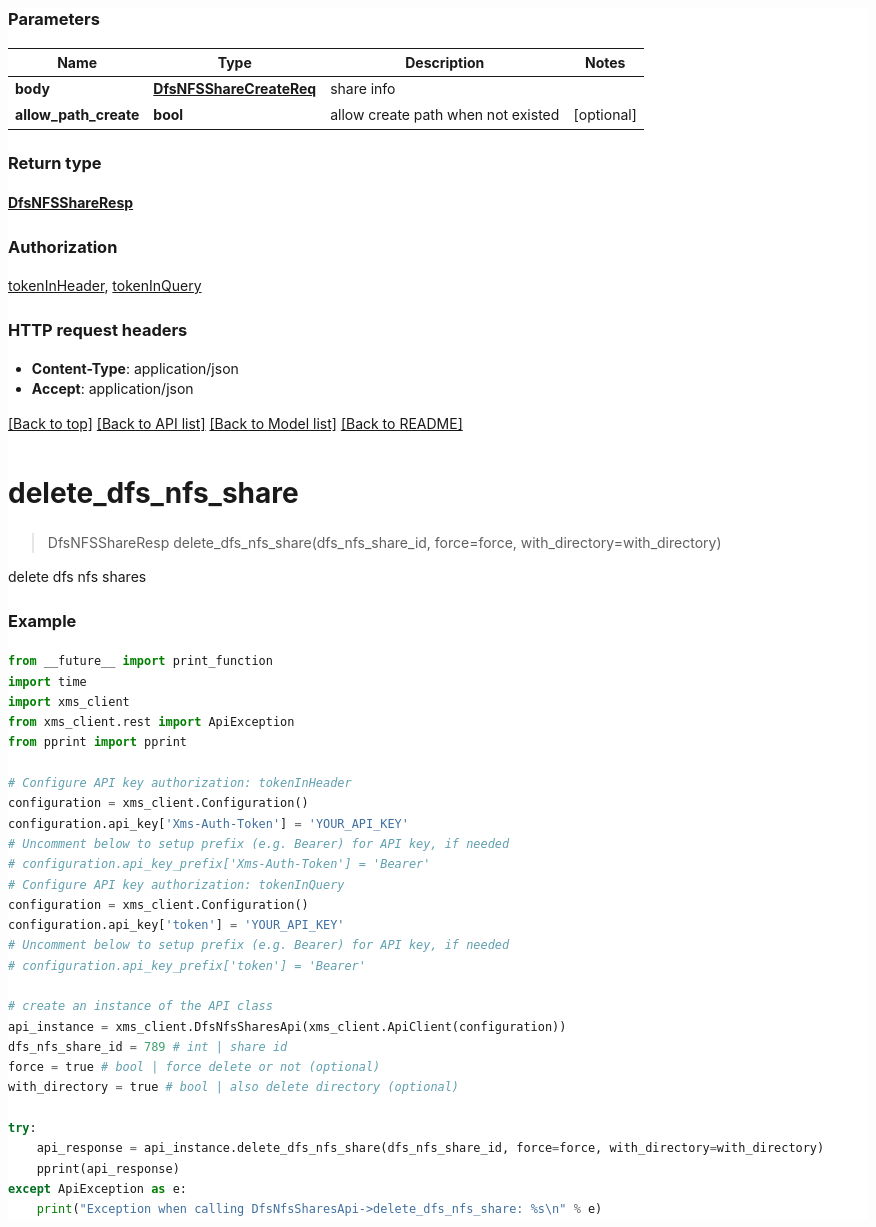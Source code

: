### Parameters

Name | Type | Description  | Notes
------------- | ------------- | ------------- | -------------
 **body** | [**DfsNFSShareCreateReq**](DfsNFSShareCreateReq.md)| share info | 
 **allow_path_create** | **bool**| allow create path when not existed | [optional] 

### Return type

[**DfsNFSShareResp**](DfsNFSShareResp.md)

### Authorization

[tokenInHeader](../README.md#tokenInHeader), [tokenInQuery](../README.md#tokenInQuery)

### HTTP request headers

 - **Content-Type**: application/json
 - **Accept**: application/json

[[Back to top]](#) [[Back to API list]](../README.md#documentation-for-api-endpoints) [[Back to Model list]](../README.md#documentation-for-models) [[Back to README]](../README.md)

# **delete_dfs_nfs_share**
> DfsNFSShareResp delete_dfs_nfs_share(dfs_nfs_share_id, force=force, with_directory=with_directory)



delete dfs nfs shares

### Example
```python
from __future__ import print_function
import time
import xms_client
from xms_client.rest import ApiException
from pprint import pprint

# Configure API key authorization: tokenInHeader
configuration = xms_client.Configuration()
configuration.api_key['Xms-Auth-Token'] = 'YOUR_API_KEY'
# Uncomment below to setup prefix (e.g. Bearer) for API key, if needed
# configuration.api_key_prefix['Xms-Auth-Token'] = 'Bearer'
# Configure API key authorization: tokenInQuery
configuration = xms_client.Configuration()
configuration.api_key['token'] = 'YOUR_API_KEY'
# Uncomment below to setup prefix (e.g. Bearer) for API key, if needed
# configuration.api_key_prefix['token'] = 'Bearer'

# create an instance of the API class
api_instance = xms_client.DfsNfsSharesApi(xms_client.ApiClient(configuration))
dfs_nfs_share_id = 789 # int | share id
force = true # bool | force delete or not (optional)
with_directory = true # bool | also delete directory (optional)

try:
    api_response = api_instance.delete_dfs_nfs_share(dfs_nfs_share_id, force=force, with_directory=with_directory)
    pprint(api_response)
except ApiException as e:
    print("Exception when calling DfsNfsSharesApi->delete_dfs_nfs_share: %s\n" % e)
```
